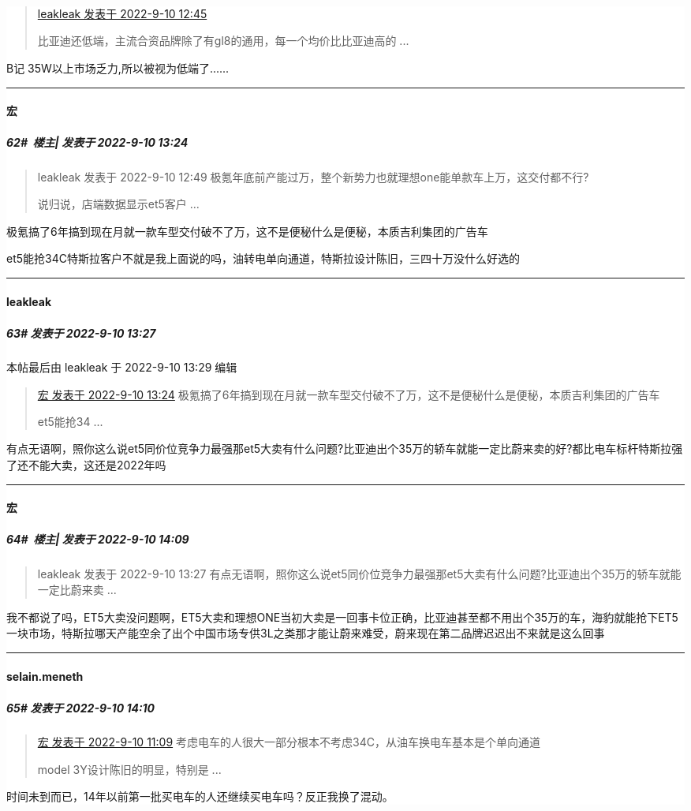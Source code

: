 <blockquote><a href="httphttps://bbs.saraba1st.com/2b/forum.php?mod=redirect&amp;goto=findpost&amp;pid=57423626&amp;ptid=2091592" target="_blank">leakleak 发表于 2022-9-10 12:45</a>

比亚迪还低端，主流合资品牌除了有gl8的通用，每一个均价比比亚迪高的 ...</blockquote>
B记 35W以上市场乏力,所以被视为低端了......



*****

####  宏  
##### 62#         楼主| 发表于 2022-9-10 13:24

<blockquote>leakleak 发表于 2022-9-10 12:49
极氪年底前产能过万，整个新势力也就理想one能单款车上万，这交付都不行?

说归说，店端数据显示et5客户 ...</blockquote>
极氪搞了6年搞到现在月就一款车型交付破不了万，这不是便秘什么是便秘，本质吉利集团的广告车

et5能抢34C特斯拉客户不就是我上面说的吗，油转电单向通道，特斯拉设计陈旧，三四十万没什么好选的

*****

####  leakleak  
##### 63#       发表于 2022-9-10 13:27

 本帖最后由 leakleak 于 2022-9-10 13:29 编辑 
<blockquote><a href="httphttps://bbs.saraba1st.com/2b/forum.php?mod=redirect&amp;goto=findpost&amp;pid=57424093&amp;ptid=2091592" target="_blank">宏 发表于 2022-9-10 13:24</a>
极氪搞了6年搞到现在月就一款车型交付破不了万，这不是便秘什么是便秘，本质吉利集团的广告车

et5能抢34 ...</blockquote>
有点无语啊，照你这么说et5同价位竞争力最强那et5大卖有什么问题?比亚迪出个35万的轿车就能一定比蔚来卖的好?都比电车标杆特斯拉强了还不能大卖，这还是2022年吗



*****

####  宏  
##### 64#         楼主| 发表于 2022-9-10 14:09

<blockquote>leakleak 发表于 2022-9-10 13:27
有点无语啊，照你这么说et5同价位竞争力最强那et5大卖有什么问题?比亚迪出个35万的轿车就能一定比蔚来卖 ...</blockquote>
我不都说了吗，ET5大卖没问题啊，ET5大卖和理想ONE当初大卖是一回事卡位正确，比亚迪甚至都不用出个35万的车，海豹就能抢下ET5一块市场，特斯拉哪天产能空余了出个中国市场专供3L之类那才能让蔚来难受，蔚来现在第二品牌迟迟出不来就是这么回事

*****

####  selain.meneth  
##### 65#       发表于 2022-9-10 14:10

<blockquote><a href="httphttps://bbs.saraba1st.com/2b/forum.php?mod=redirect&amp;goto=findpost&amp;pid=57422405&amp;ptid=2091592" target="_blank">宏 发表于 2022-9-10 11:09</a>
考虑电车的人很大一部分根本不考虑34C，从油车换电车基本是个单向通道

model 3Y设计陈旧的明显，特别是 ...</blockquote>
时间未到而已，14年以前第一批买电车的人还继续买电车吗？反正我换了混动。
